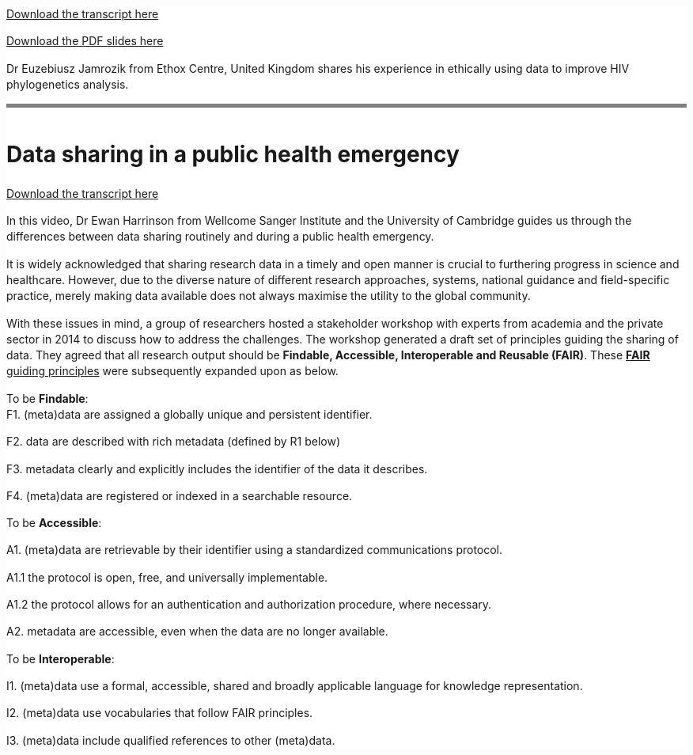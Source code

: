 [Download the transcript here](assets/OC5_1-15_transcript.pdf)

[Download the PDF slides here](assets/OC5_1-15_slides.pdf) 

Dr Euzebiusz Jamrozik from Ethox Centre, United Kingdom shares his experience in ethically using data to improve HIV phylogenetics analysis.


<hr style="height:5px;border-width:0;color:gray;background-color:gray">

# Data sharing in a public health emergency
    

 
<iframe width="840" height="472" src="https://www.youtube.com/embed/tbjo1cLNgQI" title="YouTube video player" frameborder="0" allow="accelerometer; autoplay; clipboard-write; encrypted-media; gyroscope; picture-in-picture; web-share" allowfullscreen></iframe>

[Download the transcript here](assets/OC5_1-16_transcript.pdf)

In this video, Dr Ewan Harrinson from Wellcome Sanger Institute and the University of Cambridge guides us through the differences between data sharing routinely and during a public health emergency.

It is widely acknowledged that sharing research data in a timely and open manner is crucial to furthering progress in science and healthcare. However, due to the diverse nature of different research approaches, systems, national guidance and field-specific practice, merely making data available does not always maximise the utility to the global community.

With these issues in mind, a group of researchers hosted a stakeholder workshop with experts from academia and the private sector in 2014 to discuss how to address the challenges. The workshop generated a draft set of principles guiding the sharing of data. They agreed that all research output should be **Findable, Accessible, Interoperable and Reusable (FAIR)**. These [**FAIR** guiding principles](https://www.nature.com/articles/sdata201618#Sec6) were subsequently expanded upon as below.    

To be **Findable**:  
F1. (meta)data are assigned a globally unique and persistent identifier. 

F2. data are described with rich metadata (defined by R1 below)  

F3. metadata clearly and explicitly includes the identifier of the data it describes. 

F4. (meta)data are registered or indexed in a searchable resource. 

To be **Accessible**:  

A1. (meta)data are retrievable by their identifier using a standardized communications protocol. 

A1.1 the protocol is open, free, and universally implementable. 

A1.2 the protocol allows for an authentication and authorization procedure, where necessary. 

A2. metadata are accessible, even when the data are no longer available. 

To be **Interoperable**:  

I1. (meta)data use a formal, accessible, shared and broadly applicable language for knowledge representation.  

I2. (meta)data use vocabularies that follow FAIR principles. 

I3. (meta)data include qualified references to other (meta)data. 
